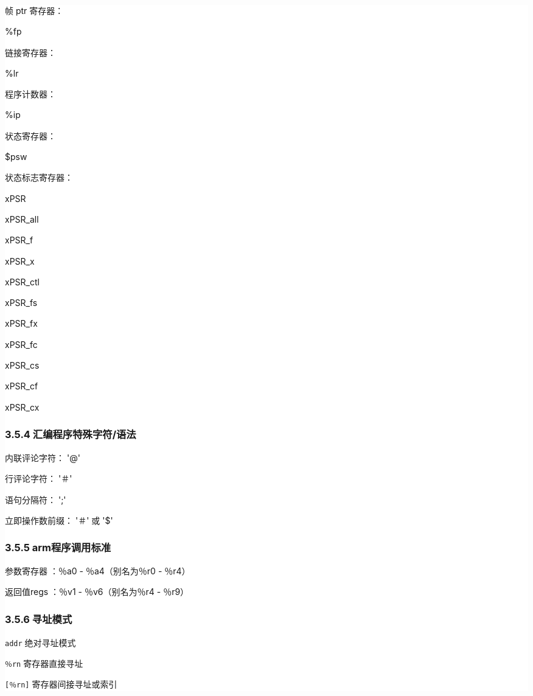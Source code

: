 帧 ptr 寄存器：

%fp

链接寄存器：

%lr

程序计数器：

%ip

状态寄存器：

$psw

状态标志寄存器：

xPSR

xPSR_all

xPSR_f

xPSR_x

xPSR_ctl

xPSR_fs

xPSR_fx

xPSR_fc

xPSR_cs

xPSR_cf

xPSR_cx

### 3.5.4 汇编程序特殊字符/语法

内联评论字符： '@'

行评论字符： '＃'

语句分隔符： ';'

立即操作数前缀： '＃' 或 '$'

### 3.5.5 arm程序调用标准

参数寄存器 ：％a0 - ％a4（别名为％r0 - ％r4）

返回值regs ：％v1 - ％v6（别名为％r4 - ％r9）

### 3.5.6 寻址模式

`addr` 绝对寻址模式

`％rn` 寄存器直接寻址

`[％rn]` 寄存器间接寻址或索引
